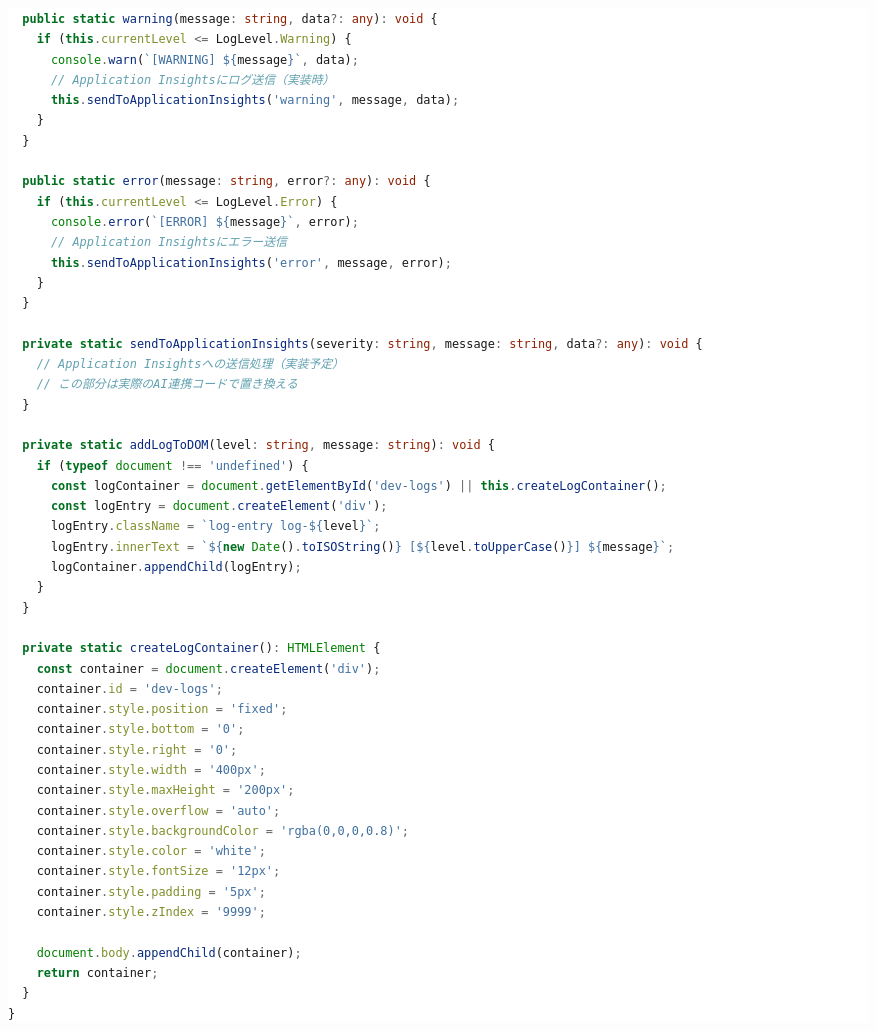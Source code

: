 ```typescript
  public static warning(message: string, data?: any): void {
    if (this.currentLevel <= LogLevel.Warning) {
      console.warn(`[WARNING] ${message}`, data);
      // Application Insightsにログ送信（実装時）
      this.sendToApplicationInsights('warning', message, data);
    }
  }
  
  public static error(message: string, error?: any): void {
    if (this.currentLevel <= LogLevel.Error) {
      console.error(`[ERROR] ${message}`, error);
      // Application Insightsにエラー送信
      this.sendToApplicationInsights('error', message, error);
    }
  }
  
  private static sendToApplicationInsights(severity: string, message: string, data?: any): void {
    // Application Insightsへの送信処理（実装予定）
    // この部分は実際のAI連携コードで置き換える
  }
  
  private static addLogToDOM(level: string, message: string): void {
    if (typeof document !== 'undefined') {
      const logContainer = document.getElementById('dev-logs') || this.createLogContainer();
      const logEntry = document.createElement('div');
      logEntry.className = `log-entry log-${level}`;
      logEntry.innerText = `${new Date().toISOString()} [${level.toUpperCase()}] ${message}`;
      logContainer.appendChild(logEntry);
    }
  }
  
  private static createLogContainer(): HTMLElement {
    const container = document.createElement('div');
    container.id = 'dev-logs';
    container.style.position = 'fixed';
    container.style.bottom = '0';
    container.style.right = '0';
    container.style.width = '400px';
    container.style.maxHeight = '200px';
    container.style.overflow = 'auto';
    container.style.backgroundColor = 'rgba(0,0,0,0.8)';
    container.style.color = 'white';
    container.style.fontSize = '12px';
    container.style.padding = '5px';
    container.style.zIndex = '9999';
    
    document.body.appendChild(container);
    return container;
  }
}
```
